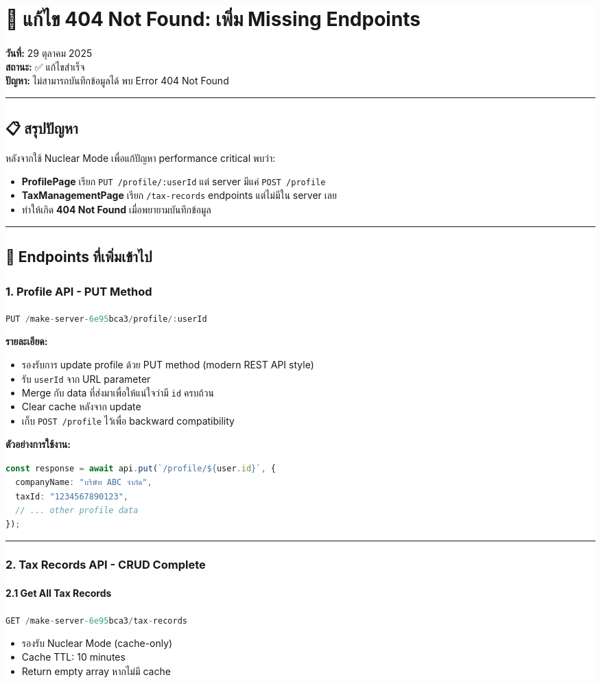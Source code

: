 # 🔧 แก้ไข 404 Not Found: เพิ่ม Missing Endpoints

**วันที่:** 29 ตุลาคม 2025  
**สถานะ:** ✅ แก้ไขสำเร็จ  
**ปัญหา:** ไม่สามารถบันทึกข้อมูลได้ พบ Error 404 Not Found

---

## 📋 สรุปปัญหา

หลังจากใช้ Nuclear Mode เพื่อแก้ปัญหา performance critical พบว่า:
- **ProfilePage** เรียก `PUT /profile/:userId` แต่ server มีแค่ `POST /profile`
- **TaxManagementPage** เรียก `/tax-records` endpoints แต่ไม่มีใน server เลย
- ทำให้เกิด **404 Not Found** เมื่อพยายามบันทึกข้อมูล

---

## 🎯 Endpoints ที่เพิ่มเข้าไป

### 1. Profile API - PUT Method
```typescript
PUT /make-server-6e95bca3/profile/:userId
```

**รายละเอียด:**
- รองรับการ update profile ด้วย PUT method (modern REST API style)
- รับ `userId` จาก URL parameter
- Merge กับ data ที่ส่งมาเพื่อให้แน่ใจว่ามี `id` ครบถ้วน
- Clear cache หลังจาก update
- เก็บ `POST /profile` ไว้เพื่อ backward compatibility

**ตัวอย่างการใช้งาน:**
```typescript
const response = await api.put(`/profile/${user.id}`, {
  companyName: "บริษัท ABC จำกัด",
  taxId: "1234567890123",
  // ... other profile data
});
```

---

### 2. Tax Records API - CRUD Complete

#### 2.1 Get All Tax Records
```typescript
GET /make-server-6e95bca3/tax-records
```
- รองรับ Nuclear Mode (cache-only)
- Cache TTL: 10 minutes
- Return empty array หากไม่มี cache
